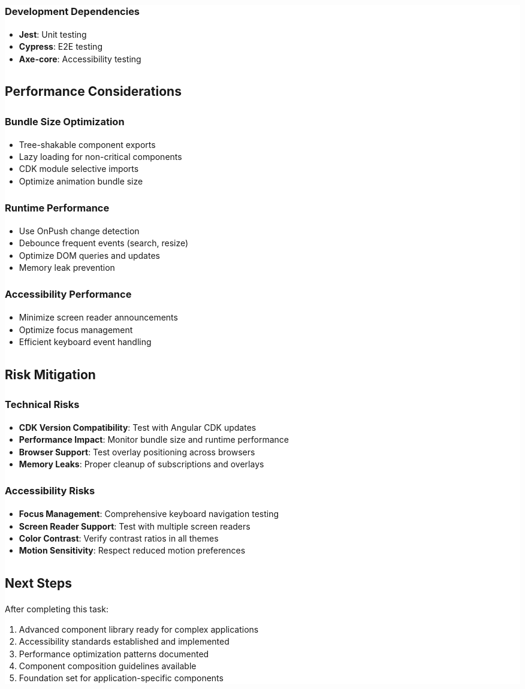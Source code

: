 ### Development Dependencies

- **Jest**: Unit testing
- **Cypress**: E2E testing
- **Axe-core**: Accessibility testing

## Performance Considerations

### Bundle Size Optimization

- Tree-shakable component exports
- Lazy loading for non-critical components
- CDK module selective imports
- Optimize animation bundle size

### Runtime Performance

- Use OnPush change detection
- Debounce frequent events (search, resize)
- Optimize DOM queries and updates
- Memory leak prevention

### Accessibility Performance

- Minimize screen reader announcements
- Optimize focus management
- Efficient keyboard event handling

## Risk Mitigation

### Technical Risks

- **CDK Version Compatibility**: Test with Angular CDK updates
- **Performance Impact**: Monitor bundle size and runtime performance
- **Browser Support**: Test overlay positioning across browsers
- **Memory Leaks**: Proper cleanup of subscriptions and overlays

### Accessibility Risks

- **Focus Management**: Comprehensive keyboard navigation testing
- **Screen Reader Support**: Test with multiple screen readers
- **Color Contrast**: Verify contrast ratios in all themes
- **Motion Sensitivity**: Respect reduced motion preferences

## Next Steps

After completing this task:

1. Advanced component library ready for complex applications
2. Accessibility standards established and implemented
3. Performance optimization patterns documented
4. Component composition guidelines available
5. Foundation set for application-specific components
